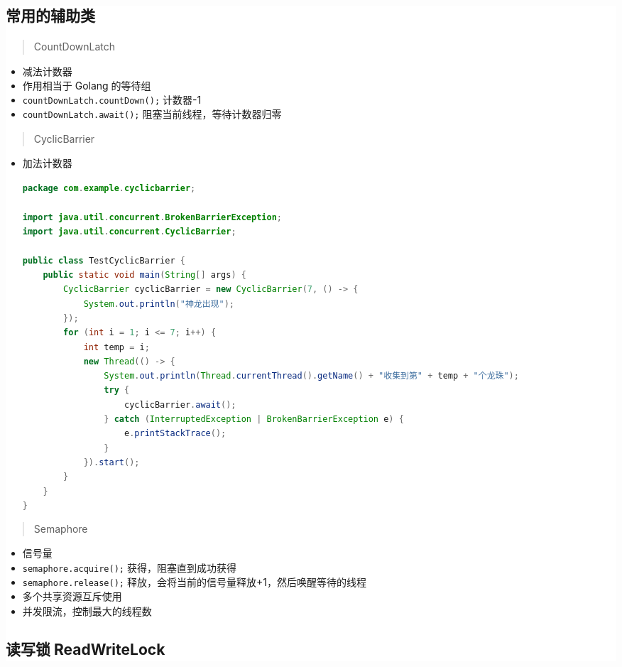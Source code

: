 

## 常用的辅助类

> CountDownLatch

* 减法计数器
* 作用相当于 Golang 的等待组
* `countDownLatch.countDown();` 计数器-1
* `countDownLatch.await();` 阻塞当前线程，等待计数器归零




>CyclicBarrier

* 加法计数器

  ```java
  package com.example.cyclicbarrier;
  
  import java.util.concurrent.BrokenBarrierException;
  import java.util.concurrent.CyclicBarrier;
  
  public class TestCyclicBarrier {
      public static void main(String[] args) {
          CyclicBarrier cyclicBarrier = new CyclicBarrier(7, () -> {
              System.out.println("神龙出现");
          });
          for (int i = 1; i <= 7; i++) {
              int temp = i;
              new Thread(() -> {
                  System.out.println(Thread.currentThread().getName() + "收集到第" + temp + "个龙珠");
                  try {
                      cyclicBarrier.await();
                  } catch (InterruptedException | BrokenBarrierException e) {
                      e.printStackTrace();
                  }
              }).start();
          }
      }
  }
  ```

  

> Semaphore

* 信号量
* `semaphore.acquire();` 获得，阻塞直到成功获得
* `semaphore.release();` 释放，会将当前的信号量释放+1，然后唤醒等待的线程
* 多个共享资源互斥使用
* 并发限流，控制最大的线程数



## 读写锁 ReadWriteLock
